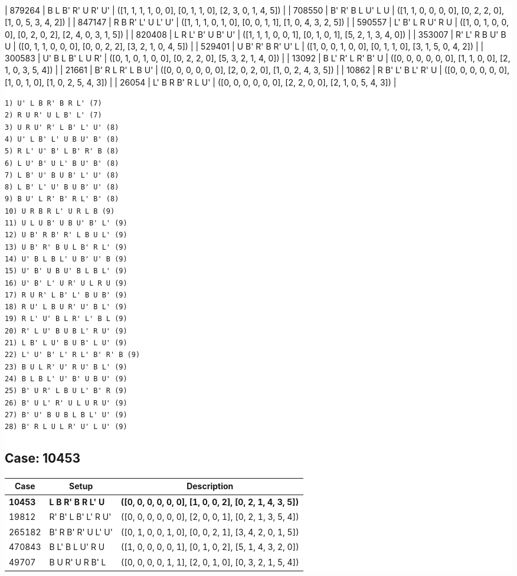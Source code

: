 | 879264 | B L B' R' U R' U' | ([1, 1, 1, 1, 0, 0], [0, 1, 1, 0], [2, 3, 0, 1, 4, 5]) |
| 708550 | B' R' B L U' L U | ([1, 1, 0, 0, 0, 0], [0, 2, 2, 0], [1, 0, 5, 3, 4, 2]) |
| 847147 | R B R' L' U L' U' | ([1, 1, 1, 0, 1, 0], [0, 0, 1, 1], [1, 0, 4, 3, 2, 5]) |
| 590557 | L' B' L R U' R U | ([1, 0, 1, 0, 0, 0], [0, 2, 0, 2], [2, 4, 0, 3, 1, 5]) |
| 820408 | L R L' B' U B' U' | ([1, 1, 1, 0, 0, 1], [0, 1, 0, 1], [5, 2, 1, 3, 4, 0]) |
| 353007 | R' L' R B U' B U | ([0, 1, 1, 0, 0, 0], [0, 0, 2, 2], [3, 2, 1, 0, 4, 5]) |
| 529401 | U B' R' B R' U' L | ([1, 0, 0, 1, 0, 0], [0, 1, 1, 0], [3, 1, 5, 0, 4, 2]) |
| 300583 | U' B L B' L U R' | ([0, 1, 0, 1, 0, 0], [0, 2, 2, 0], [5, 3, 2, 1, 4, 0]) |
| 13092 | B L' R' L R' B' U | ([0, 0, 0, 0, 0, 0], [1, 1, 0, 0], [2, 1, 0, 3, 5, 4]) |
| 21661 | B' R L R' L B U' | ([0, 0, 0, 0, 0, 0], [2, 0, 2, 0], [1, 0, 2, 4, 3, 5]) |
| 10862 | R B' L' B L' R' U | ([0, 0, 0, 0, 0, 0], [1, 0, 1, 0], [1, 0, 2, 5, 4, 3]) |
| 26054 | L' B R B' R L U' | ([0, 0, 0, 0, 0, 0], [2, 2, 0, 0], [2, 1, 0, 5, 4, 3]) |


```
1) U' L B R' B R L' (7)
2) R U R' U L B' L' (7)
3) U R U' R' L B' L' U' (8)
4) U' L B' L' U B U' B' (8)
5) R L' U' B' L B' R' B (8)
6) L U' B' U L' B U' B' (8)
7) L B' U' B U B' L' U' (8)
8) L B' L' U' B U B' U' (8)
9) B U' L R' B' R L' B' (8)
10) U R B R L' U R L B (9)
11) U L U B' U B U' B' L' (9)
12) U B' R B' R' L B U L' (9)
13) U B' R' B U L B' R L' (9)
14) U' B L B L' U B' U' B (9)
15) U' B' U B U' B L B L' (9)
16) U' B' L' U R' U L R U (9)
17) R U R' L B' L' B U B' (9)
18) R U' L B U R' U' B L' (9)
19) R L' U' B L R' L' B L (9)
20) R' L U' B U B L' R U' (9)
21) L B' L U' B U B' L U' (9)
22) L' U' B' L' R L' B' R' B (9)
23) B U L R' U' R U' B L' (9)
24) B L B L' U' B' U B U' (9)
25) B' U R' L B U L' B' R (9)
26) B' U L' R' U L U R U' (9)
27) B' U' B U B L B L' U' (9)
28) B' R L U L R' U' L U' (9)
```
## Case: 10453
| Case | Setup | Description |
| ---- | ----- | ----------- |
| **10453** | **L B R' B R L' U** | **([0, 0, 0, 0, 0, 0], [1, 0, 0, 2], [0, 2, 1, 4, 3, 5])** |
| 19812 | R' B' L B' L' R U' | ([0, 0, 0, 0, 0, 0], [2, 0, 0, 1], [0, 2, 1, 3, 5, 4]) |
| 265182 | B' R B' R' U L' U' | ([0, 1, 0, 0, 1, 0], [0, 0, 2, 1], [3, 4, 2, 0, 1, 5]) |
| 470843 | B L' B L U' R U | ([1, 0, 0, 0, 0, 1], [0, 1, 0, 2], [5, 1, 4, 3, 2, 0]) |
| 49707 | B U R' U R B' L | ([0, 0, 0, 0, 1, 1], [2, 0, 1, 0], [0, 3, 2, 1, 5, 4]) |